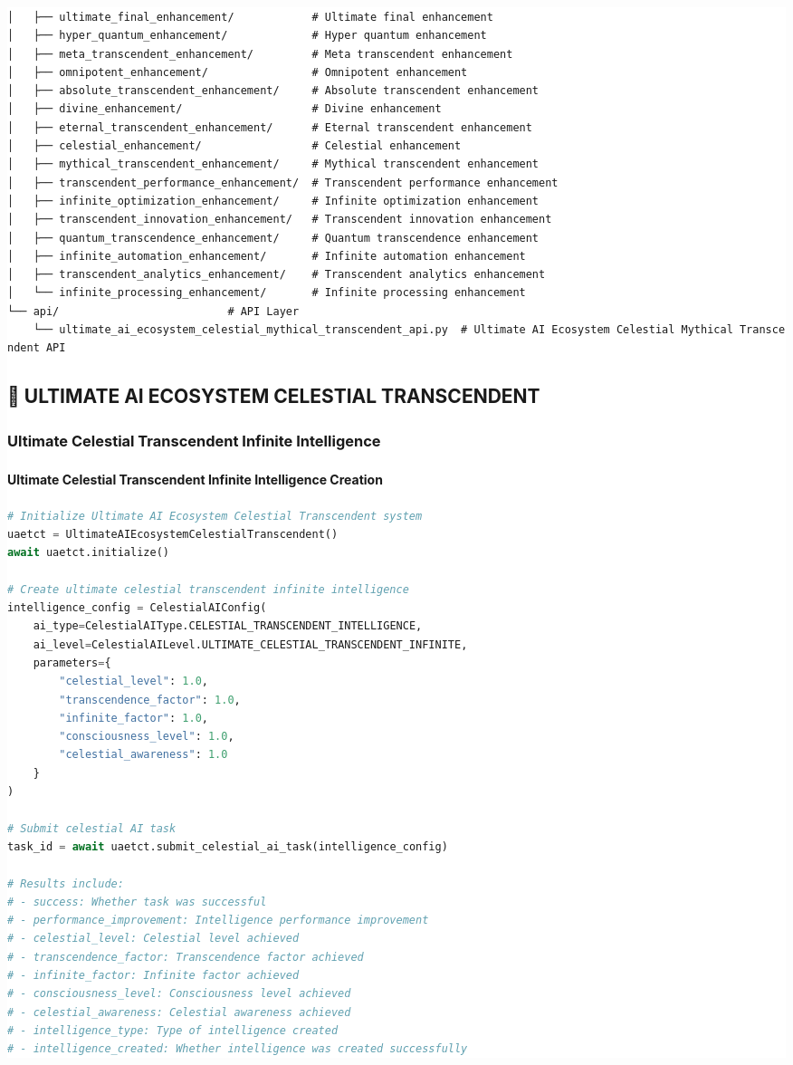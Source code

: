 ```
│   ├── ultimate_final_enhancement/            # Ultimate final enhancement
│   ├── hyper_quantum_enhancement/             # Hyper quantum enhancement
│   ├── meta_transcendent_enhancement/         # Meta transcendent enhancement
│   ├── omnipotent_enhancement/                # Omnipotent enhancement
│   ├── absolute_transcendent_enhancement/     # Absolute transcendent enhancement
│   ├── divine_enhancement/                    # Divine enhancement
│   ├── eternal_transcendent_enhancement/      # Eternal transcendent enhancement
│   ├── celestial_enhancement/                 # Celestial enhancement
│   ├── mythical_transcendent_enhancement/     # Mythical transcendent enhancement
│   ├── transcendent_performance_enhancement/  # Transcendent performance enhancement
│   ├── infinite_optimization_enhancement/     # Infinite optimization enhancement
│   ├── transcendent_innovation_enhancement/   # Transcendent innovation enhancement
│   ├── quantum_transcendence_enhancement/     # Quantum transcendence enhancement
│   ├── infinite_automation_enhancement/       # Infinite automation enhancement
│   ├── transcendent_analytics_enhancement/    # Transcendent analytics enhancement
│   └── infinite_processing_enhancement/       # Infinite processing enhancement
└── api/                          # API Layer
    └── ultimate_ai_ecosystem_celestial_mythical_transcendent_api.py  # Ultimate AI Ecosystem Celestial Mythical Transcendent API
```

## 🔧 **ULTIMATE AI ECOSYSTEM CELESTIAL TRANSCENDENT**

### **Ultimate Celestial Transcendent Infinite Intelligence**

#### **Ultimate Celestial Transcendent Infinite Intelligence Creation**
```python
# Initialize Ultimate AI Ecosystem Celestial Transcendent system
uaetct = UltimateAIEcosystemCelestialTranscendent()
await uaetct.initialize()

# Create ultimate celestial transcendent infinite intelligence
intelligence_config = CelestialAIConfig(
    ai_type=CelestialAIType.CELESTIAL_TRANSCENDENT_INTELLIGENCE,
    ai_level=CelestialAILevel.ULTIMATE_CELESTIAL_TRANSCENDENT_INFINITE,
    parameters={
        "celestial_level": 1.0,
        "transcendence_factor": 1.0,
        "infinite_factor": 1.0,
        "consciousness_level": 1.0,
        "celestial_awareness": 1.0
    }
)

# Submit celestial AI task
task_id = await uaetct.submit_celestial_ai_task(intelligence_config)

# Results include:
# - success: Whether task was successful
# - performance_improvement: Intelligence performance improvement
# - celestial_level: Celestial level achieved
# - transcendence_factor: Transcendence factor achieved
# - infinite_factor: Infinite factor achieved
# - consciousness_level: Consciousness level achieved
# - celestial_awareness: Celestial awareness achieved
# - intelligence_type: Type of intelligence created
# - intelligence_created: Whether intelligence was created successfully
```
